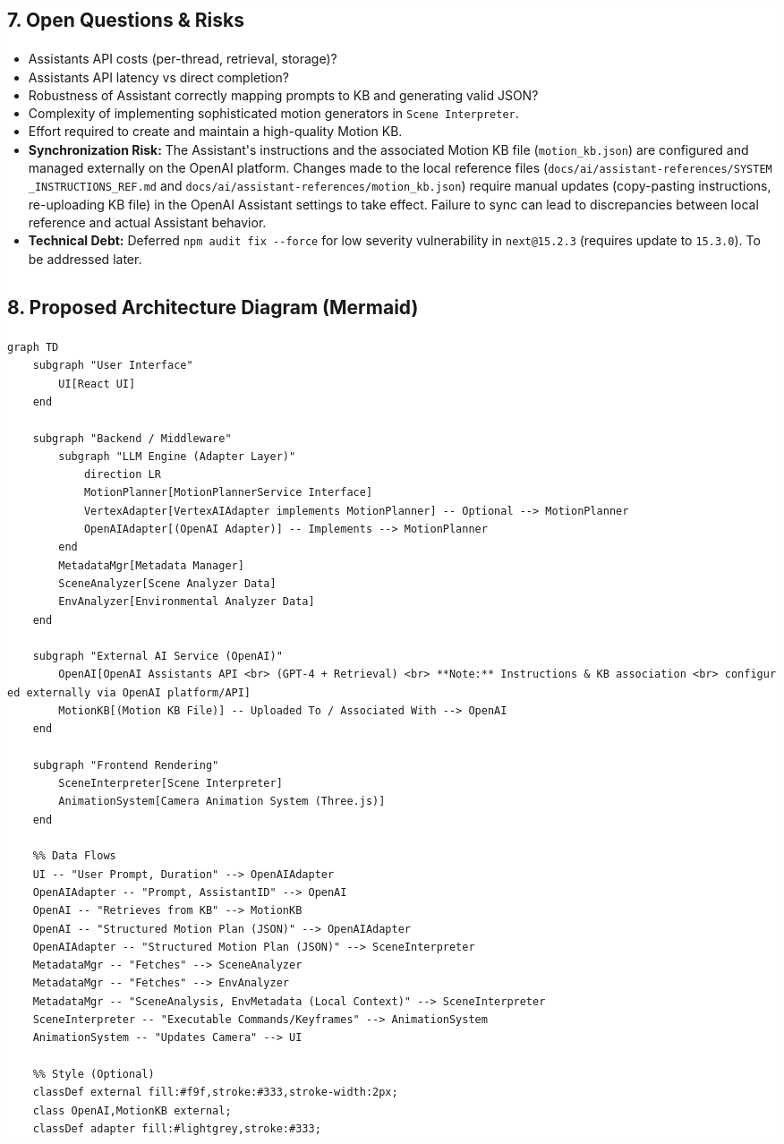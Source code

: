 ## 7. Open Questions & Risks
*   Assistants API costs (per-thread, retrieval, storage)?
*   Assistants API latency vs direct completion?
*   Robustness of Assistant correctly mapping prompts to KB and generating valid JSON?
*   Complexity of implementing sophisticated motion generators in `Scene Interpreter`.
*   Effort required to create and maintain a high-quality Motion KB.
*   **Synchronization Risk:** The Assistant's instructions and the associated Motion KB file (`motion_kb.json`) are configured and managed externally on the OpenAI platform. Changes made to the local reference files (`docs/ai/assistant-references/SYSTEM_INSTRUCTIONS_REF.md` and `docs/ai/assistant-references/motion_kb.json`) require manual updates (copy-pasting instructions, re-uploading KB file) in the OpenAI Assistant settings to take effect. Failure to sync can lead to discrepancies between local reference and actual Assistant behavior.
*   **Technical Debt:** Deferred `npm audit fix --force` for low severity vulnerability in `next@15.2.3` (requires update to `15.3.0`). To be addressed later.

## 8. Proposed Architecture Diagram (Mermaid)

```mermaid
graph TD
    subgraph "User Interface"
        UI[React UI]
    end

    subgraph "Backend / Middleware"
        subgraph "LLM Engine (Adapter Layer)"
            direction LR
            MotionPlanner[MotionPlannerService Interface]
            VertexAdapter[VertexAIAdapter implements MotionPlanner] -- Optional --> MotionPlanner
            OpenAIAdapter[(OpenAI Adapter)] -- Implements --> MotionPlanner
        end
        MetadataMgr[Metadata Manager]
        SceneAnalyzer[Scene Analyzer Data]
        EnvAnalyzer[Environmental Analyzer Data]
    end

    subgraph "External AI Service (OpenAI)"
        OpenAI[OpenAI Assistants API <br> (GPT-4 + Retrieval) <br> **Note:** Instructions & KB association <br> configured externally via OpenAI platform/API]
        MotionKB[(Motion KB File)] -- Uploaded To / Associated With --> OpenAI
    end

    subgraph "Frontend Rendering"
        SceneInterpreter[Scene Interpreter]
        AnimationSystem[Camera Animation System (Three.js)]
    end

    %% Data Flows
    UI -- "User Prompt, Duration" --> OpenAIAdapter
    OpenAIAdapter -- "Prompt, AssistantID" --> OpenAI
    OpenAI -- "Retrieves from KB" --> MotionKB
    OpenAI -- "Structured Motion Plan (JSON)" --> OpenAIAdapter
    OpenAIAdapter -- "Structured Motion Plan (JSON)" --> SceneInterpreter
    MetadataMgr -- "Fetches" --> SceneAnalyzer
    MetadataMgr -- "Fetches" --> EnvAnalyzer
    MetadataMgr -- "SceneAnalysis, EnvMetadata (Local Context)" --> SceneInterpreter
    SceneInterpreter -- "Executable Commands/Keyframes" --> AnimationSystem
    AnimationSystem -- "Updates Camera" --> UI

    %% Style (Optional)
    classDef external fill:#f9f,stroke:#333,stroke-width:2px;
    class OpenAI,MotionKB external;
    classDef adapter fill:#lightgrey,stroke:#333;
```